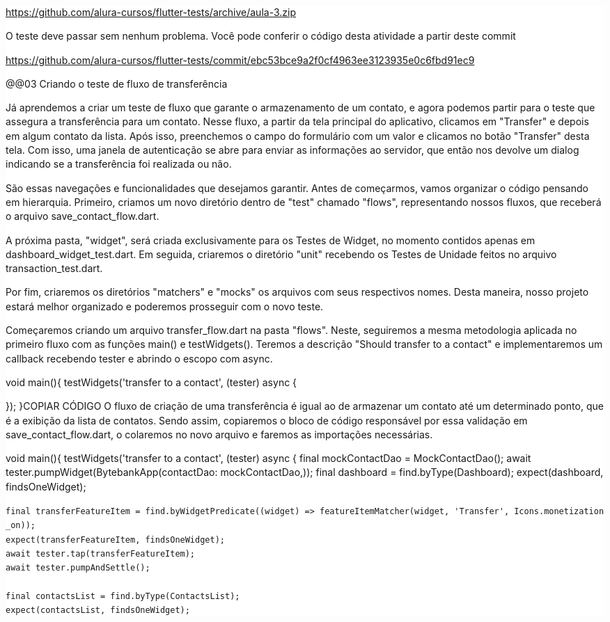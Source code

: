https://github.com/alura-cursos/flutter-tests/archive/aula-3.zip

O teste deve passar sem nenhum problema.
Você pode conferir o código desta atividade a partir deste commit

https://github.com/alura-cursos/flutter-tests/commit/ebc53bce9a2f0cf4963ee3123935e0c6fbd91ec9

@@03
Criando o teste de fluxo de transferência

Já aprendemos a criar um teste de fluxo que garante o armazenamento de um contato, e agora podemos partir para o teste que assegura a transferência para um contato.
Nesse fluxo, a partir da tela principal do aplicativo, clicamos em "Transfer" e depois em algum contato da lista. Após isso, preenchemos o campo do formulário com um valor e clicamos no botão "Transfer" desta tela. Com isso, uma janela de autenticação se abre para enviar as informações ao servidor, que então nos devolve um dialog indicando se a transferência foi realizada ou não.

São essas navegações e funcionalidades que desejamos garantir. Antes de começarmos, vamos organizar o código pensando em hierarquia. Primeiro, criamos um novo diretório dentro de "test" chamado "flows", representando nossos fluxos, que receberá o arquivo save_contact_flow.dart.

A próxima pasta, "widget", será criada exclusivamente para os Testes de Widget, no momento contidos apenas em dashboard_widget_test.dart. Em seguida, criaremos o diretório "unit" recebendo os Testes de Unidade feitos no arquivo transaction_test.dart.

Por fim, criaremos os diretórios "matchers" e "mocks" os arquivos com seus respectivos nomes. Desta maneira, nosso projeto estará melhor organizado e poderemos prosseguir com o novo teste.

Começaremos criando um arquivo transfer_flow.dart na pasta "flows". Neste, seguiremos a mesma metodologia aplicada no primeiro fluxo com as funções main() e testWidgets(). Teremos a descrição "Should transfer to a contact" e implementaremos um callback recebendo tester e abrindo o escopo com async.

void main(){
  testWidgets('transfer to a contact', (tester) async {

  });
}COPIAR CÓDIGO
O fluxo de criação de uma transferência é igual ao de armazenar um contato até um determinado ponto, que é a exibição da lista de contatos. Sendo assim, copiaremos o bloco de código responsável por essa validação em save_contact_flow.dart, o colaremos no novo arquivo e faremos as importações necessárias.

void main(){
  testWidgets('transfer to a contact', (tester) async {
    final mockContactDao = MockContactDao();
    await tester.pumpWidget(BytebankApp(contactDao: mockContactDao,));
    final dashboard = find.byType(Dashboard);
    expect(dashboard, findsOneWidget);

    final transferFeatureItem = find.byWidgetPredicate((widget) => featureItemMatcher(widget, 'Transfer', Icons.monetization_on));
    expect(transferFeatureItem, findsOneWidget);
    await tester.tap(transferFeatureItem);
    await tester.pumpAndSettle();

    final contactsList = find.byType(ContactsList);
    expect(contactsList, findsOneWidget);
